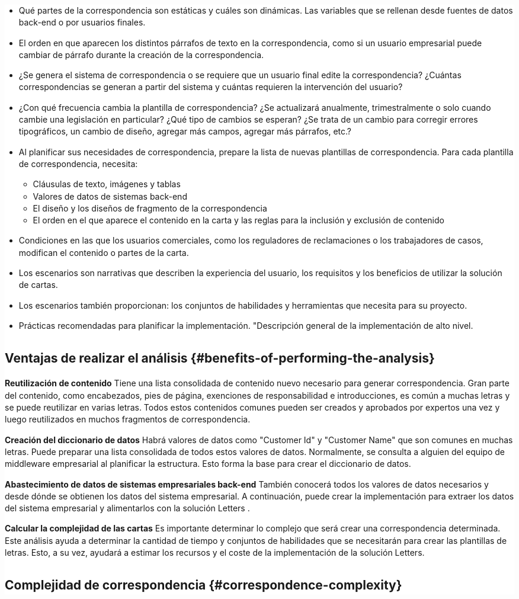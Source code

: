 * Qué partes de la correspondencia son estáticas y cuáles son dinámicas. Las variables que se rellenan desde fuentes de datos back-end o por usuarios finales.
* El orden en que aparecen los distintos párrafos de texto en la correspondencia, como si un usuario empresarial puede cambiar de párrafo durante la creación de la correspondencia.
* ¿Se genera el sistema de correspondencia o se requiere que un usuario final edite la correspondencia? ¿Cuántas correspondencias se generan a partir del sistema y cuántas requieren la intervención del usuario?
* ¿Con qué frecuencia cambia la plantilla de correspondencia? ¿Se actualizará anualmente, trimestralmente o solo cuando cambie una legislación en particular? ¿Qué tipo de cambios se esperan? ¿Se trata de un cambio para corregir errores tipográficos, un cambio de diseño, agregar más campos, agregar más párrafos, etc.?
* Al planificar sus necesidades de correspondencia, prepare la lista de nuevas plantillas de correspondencia. Para cada plantilla de correspondencia, necesita:

   * Cláusulas de texto, imágenes y tablas
   * Valores de datos de sistemas back-end
   * El diseño y los diseños de fragmento de la correspondencia
   * El orden en el que aparece el contenido en la carta y las reglas para la inclusión y exclusión de contenido

* Condiciones en las que los usuarios comerciales, como los reguladores de reclamaciones o los trabajadores de casos, modifican el contenido o partes de la carta.
* Los escenarios son narrativas que describen la experiencia del usuario, los requisitos y los beneficios de utilizar la solución de cartas.
* Los escenarios también proporcionan: los conjuntos de habilidades y herramientas que necesita para su proyecto.
* Prácticas recomendadas para planificar la implementación. &quot;Descripción general de la implementación de alto nivel.

## Ventajas de realizar el análisis {#benefits-of-performing-the-analysis}

**Reutilización de contenido** Tiene una lista consolidada de contenido nuevo necesario para generar correspondencia. Gran parte del contenido, como encabezados, pies de página, exenciones de responsabilidad e introducciones, es común a muchas letras y se puede reutilizar en varias letras. Todos estos contenidos comunes pueden ser creados y aprobados por expertos una vez y luego reutilizados en muchos fragmentos de correspondencia.

**Creación del diccionario de datos** Habrá valores de datos como &quot;Customer Id&quot; y &quot;Customer Name&quot; que son comunes en muchas letras. Puede preparar una lista consolidada de todos estos valores de datos. Normalmente, se consulta a alguien del equipo de middleware empresarial al planificar la estructura. Esto forma la base para crear el diccionario de datos.

**Abastecimiento de datos de sistemas empresariales back-end** También conocerá todos los valores de datos necesarios y desde dónde se obtienen los datos del sistema empresarial. A continuación, puede crear la implementación para extraer los datos del sistema empresarial y alimentarlos con la solución Letters .

**Calcular la complejidad de las cartas** Es importante determinar lo complejo que será crear una correspondencia determinada. Este análisis ayuda a determinar la cantidad de tiempo y conjuntos de habilidades que se necesitarán para crear las plantillas de letras. Esto, a su vez, ayudará a estimar los recursos y el coste de la implementación de la solución Letters.

## Complejidad de correspondencia {#correspondence-complexity}
